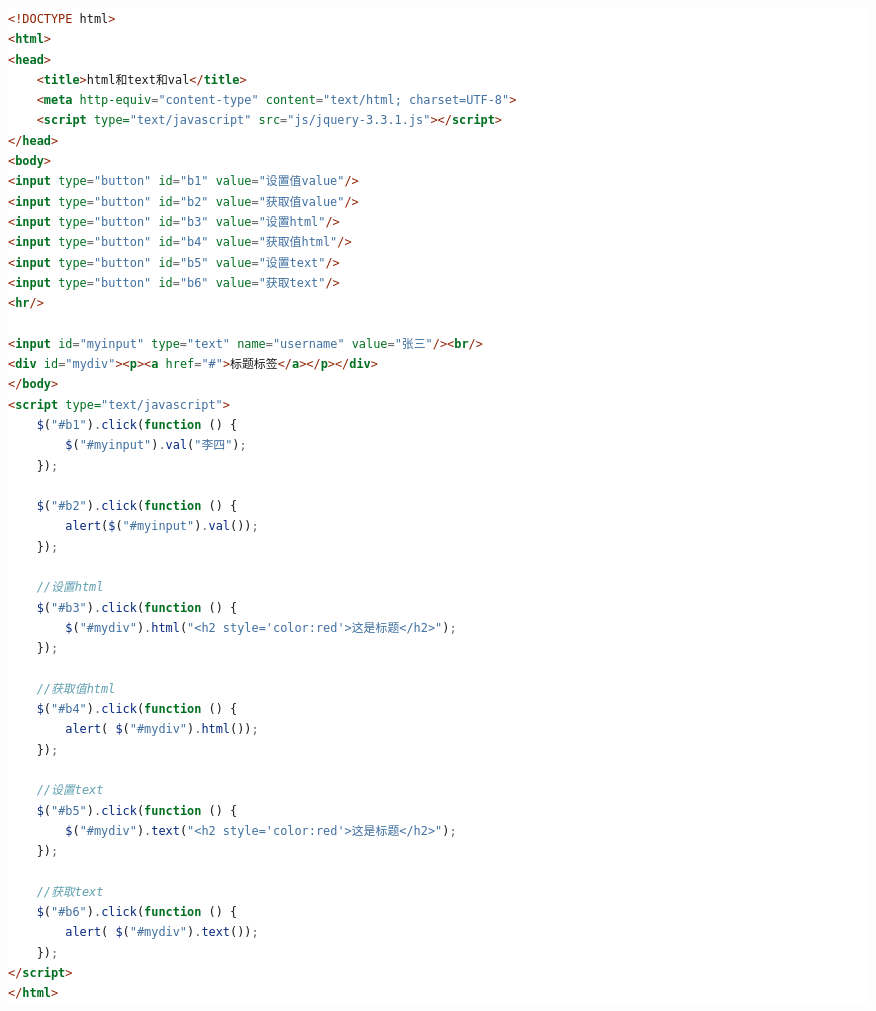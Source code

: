 ```html
<!DOCTYPE html>
<html>
<head>
    <title>html和text和val</title>
    <meta http-equiv="content-type" content="text/html; charset=UTF-8">
    <script type="text/javascript" src="js/jquery-3.3.1.js"></script>
</head>
<body>
<input type="button" id="b1" value="设置值value"/>
<input type="button" id="b2" value="获取值value"/>
<input type="button" id="b3" value="设置html"/>
<input type="button" id="b4" value="获取值html"/>
<input type="button" id="b5" value="设置text"/>
<input type="button" id="b6" value="获取text"/>
<hr/>

<input id="myinput" type="text" name="username" value="张三"/><br/>
<div id="mydiv"><p><a href="#">标题标签</a></p></div>
</body>
<script type="text/javascript">
    $("#b1").click(function () {
        $("#myinput").val("李四");
    });
    
    $("#b2").click(function () {
        alert($("#myinput").val());
    });

    //设置html
    $("#b3").click(function () {
        $("#mydiv").html("<h2 style='color:red'>这是标题</h2>");
    });

    //获取值html
    $("#b4").click(function () {
        alert( $("#mydiv").html());
    });

    //设置text
    $("#b5").click(function () {
        $("#mydiv").text("<h2 style='color:red'>这是标题</h2>");
    });

    //获取text
    $("#b6").click(function () {
        alert( $("#mydiv").text());
    });
</script>
</html>
```
